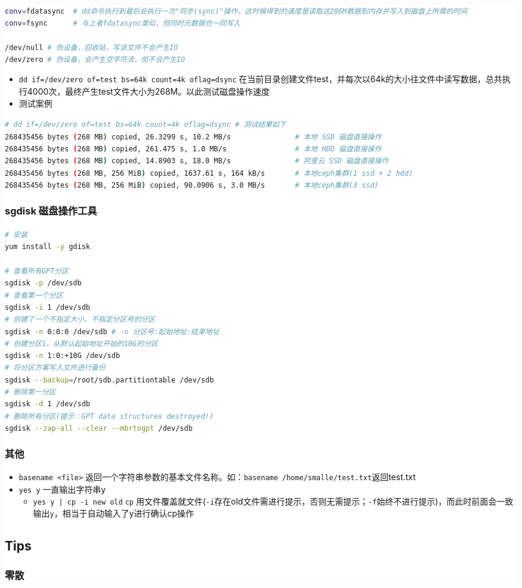 ```bash
conv=fdatasync  # dd命令执行到最后会执行一次"同步(sync)"操作，这时候得到的速度是读取这286M数据到内存并写入到磁盘上所需的时间
conv=fsync      # 与上者fdatasync类似，但同时元数据也一同写入

/dev/null # 伪设备，回收站，写该文件不会产生IO
/dev/zero # 伪设备，会产生空字符流，但不会产生IO
```
- `dd if=/dev/zero of=test bs=64k count=4k oflag=dsync` 在当前目录创建文件test，并每次以64k的大小往文件中读写数据，总共执行4000次，最终产生test文件大小为268M。以此测试磁盘操作速度
- 测试案例

```bash
# dd if=/dev/zero of=test bs=64k count=4k oflag=dsync # 测试结果如下
268435456 bytes (268 MB) copied, 26.3299 s, 10.2 MB/s               # 本地 SSD 磁盘直接操作
268435456 bytes (268 MB) copied, 261.475 s, 1.0 MB/s                # 本地 HDD 磁盘直接操作
268435456 bytes (268 MB) copied, 14.8903 s, 18.0 MB/s               # 阿里云 SSD 磁盘直接操作
268435456 bytes (268 MB, 256 MiB) copied, 1637.61 s, 164 kB/s       # 本地ceph集群(1 ssd + 2 hdd)
268435456 bytes (268 MB, 256 MiB) copied, 90.0906 s, 3.0 MB/s       # 本地ceph集群(3 ssd)
```

### sgdisk 磁盘操作工具

```bash
# 安装
yum install -y gdisk

# 查看所有GPT分区
sgdisk -p /dev/sdb
# 查看第一个分区
sgdisk -i 1 /dev/sdb
# 创建了一个不指定大小、不指定分区号的分区
sgdisk -n 0:0:0 /dev/sdb # -n 分区号:起始地址:结束地址
# 创建分区1，从默认起始地址开始的10G的分区
sgdisk -n 1:0:+10G /dev/sdb
# 将分区方案写入文件进行备份
sgdisk --backup=/root/sdb.partitiontable /dev/sdb
# 删除第一分区
sgdisk -d 1 /dev/sdb
# 删除所有分区(提示：GPT data structures destroyed!)
sgdisk --zap-all --clear --mbrtogpt /dev/sdb
```

### 其他

- `basename <file>` 返回一个字符串参数的基本文件名称。如：`basename /home/smalle/test.txt`返回test.txt
- `yes y` 一直输出字符串y
    - `yes y | cp -i new old` `cp` 用文件覆盖就文件(`-i`存在old文件需进行提示，否则无需提示；`-f`始终不进行提示)，而此时前面会一致输出`y`，相当于自动输入了y进行确认cp操作

## Tips

### 零散
